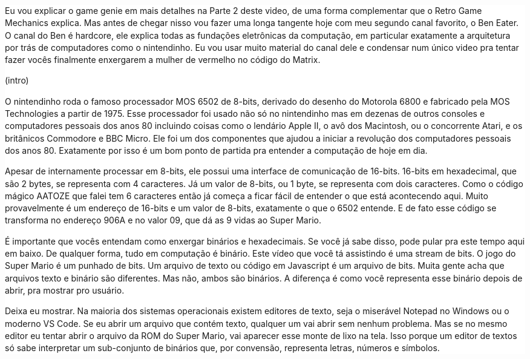 


Eu vou explicar o game genie em mais detalhes na Parte 2 deste video, de uma forma complementar que o Retro Game Mechanics explica. Mas antes de chegar nisso vou fazer uma longa tangente hoje com meu segundo canal favorito, o Ben Eater. O canal do Ben é hardcore, ele explica todas as fundações eletrônicas da computação, em particular exatamente a arquitetura por trás de computadores como o nintendinho. Eu vou usar muito material do canal dele e condensar num único video pra tentar fazer vocês finalmente enxergarem a mulher de vermelho no código do Matrix.




(intro)






O nintendinho roda o famoso processador MOS 6502 de 8-bits, derivado do desenho do Motorola 6800 e fabricado pela MOS Technologies a partir de 1975. Esse processador foi usado não só no nintendinho mas em dezenas de outros consoles e computadores pessoais dos anos 80 incluindo coisas como o lendário Apple II, o avô dos Macintosh, ou o concorrente Atari, e os britânicos Commodore e BBC Micro. Ele foi um dos componentes que ajudou a iniciar a revolução dos computadores pessoais dos anos 80. Exatamente por isso é um bom ponto de partida pra entender a computação de hoje em dia.








Apesar de internamente processar em 8-bits, ele possui uma interface de comunicação de 16-bits. 16-bits em hexadecimal, que são 2 bytes, se representa com 4 caracteres. Já um valor de 8-bits, ou 1 byte, se representa com dois caracteres. Como o código mágico AATOZE que falei tem 6 caracteres então já começa a ficar fácil de entender o que está acontecendo aqui. Muito provavelmente é um endereço de 16-bits e um valor de 8-bits, exatamente o que o 6502 entende. E de fato esse código se transforma no endereço 906A e no valor 09, que dá as 9 vidas ao Super Mario.







É importante que vocês entendam como enxergar binários e hexadecimais. Se você já sabe disso, pode pular pra este tempo aqui em baixo. De qualquer forma, tudo em computação é binário. Este vídeo que você tá assistindo é uma stream de bits. O jogo do Super Mario é um punhado de bits. Um arquivo de texto ou código em Javascript é um arquivo de bits. Muita gente acha que arquivos texto e binário são diferentes. Mas não, ambos são binários. A diferença é como você representa esse binário depois de abrir, pra mostrar pro usuário.






Deixa eu mostrar. Na maioria dos sistemas operacionais existem editores de texto, seja o miserável Notepad no Windows ou o moderno VS Code. Se eu abrir um arquivo que contém texto, qualquer um vai abrir sem nenhum problema. Mas se no mesmo editor eu tentar abrir o arquivo da ROM do Super Mario, vai aparecer esse monte de lixo na tela. Isso porque um editor de textos só sabe interpretar um sub-conjunto de binários que, por convensão, representa letras, números e símbolos.



